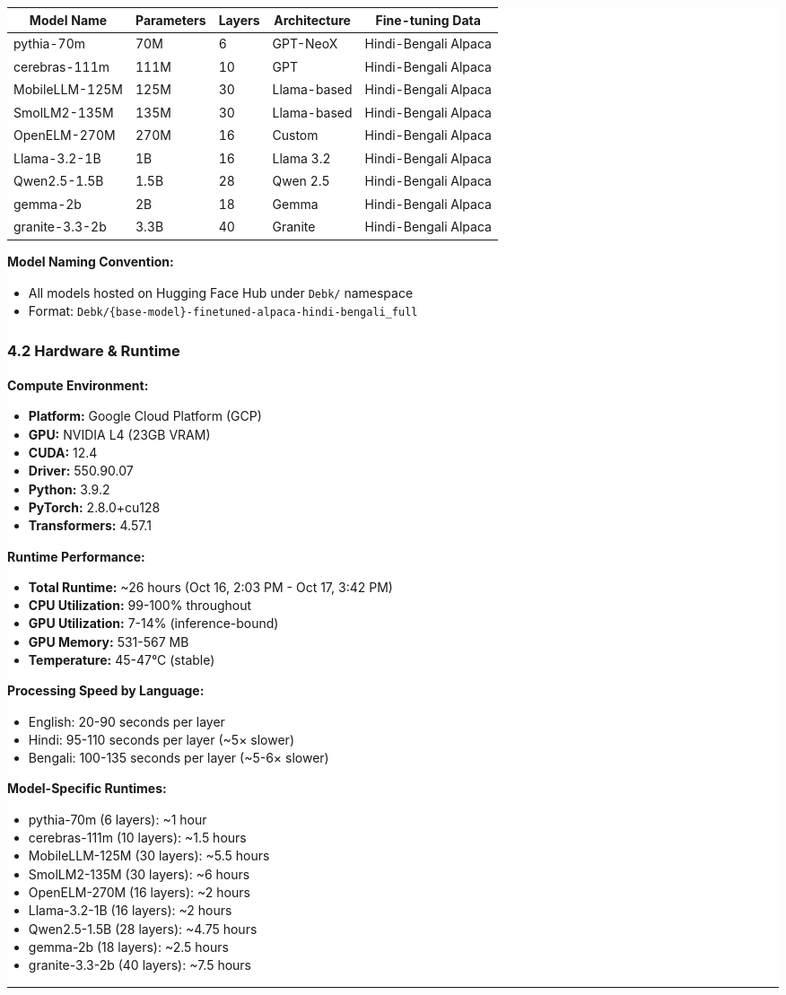| Model Name | Parameters | Layers | Architecture | Fine-tuning Data |
|------------|-----------|--------|--------------|------------------|
| pythia-70m | 70M | 6 | GPT-NeoX | Hindi-Bengali Alpaca |
| cerebras-111m | 111M | 10 | GPT | Hindi-Bengali Alpaca |
| MobileLLM-125M | 125M | 30 | Llama-based | Hindi-Bengali Alpaca |
| SmolLM2-135M | 135M | 30 | Llama-based | Hindi-Bengali Alpaca |
| OpenELM-270M | 270M | 16 | Custom | Hindi-Bengali Alpaca |
| Llama-3.2-1B | 1B | 16 | Llama 3.2 | Hindi-Bengali Alpaca |
| Qwen2.5-1.5B | 1.5B | 28 | Qwen 2.5 | Hindi-Bengali Alpaca |
| gemma-2b | 2B | 18 | Gemma | Hindi-Bengali Alpaca |
| granite-3.3-2b | 3.3B | 40 | Granite | Hindi-Bengali Alpaca |

**Model Naming Convention:**
- All models hosted on Hugging Face Hub under `Debk/` namespace
- Format: `Debk/{base-model}-finetuned-alpaca-hindi-bengali_full`

### 4.2 Hardware & Runtime

**Compute Environment:**
- **Platform:** Google Cloud Platform (GCP)
- **GPU:** NVIDIA L4 (23GB VRAM)
- **CUDA:** 12.4
- **Driver:** 550.90.07
- **Python:** 3.9.2
- **PyTorch:** 2.8.0+cu128
- **Transformers:** 4.57.1

**Runtime Performance:**
- **Total Runtime:** ~26 hours (Oct 16, 2:03 PM - Oct 17, 3:42 PM)
- **CPU Utilization:** 99-100% throughout
- **GPU Utilization:** 7-14% (inference-bound)
- **GPU Memory:** 531-567 MB
- **Temperature:** 45-47°C (stable)

**Processing Speed by Language:**
- English: 20-90 seconds per layer
- Hindi: 95-110 seconds per layer (~5× slower)
- Bengali: 100-135 seconds per layer (~5-6× slower)

**Model-Specific Runtimes:**
- pythia-70m (6 layers): ~1 hour
- cerebras-111m (10 layers): ~1.5 hours
- MobileLLM-125M (30 layers): ~5.5 hours
- SmolLM2-135M (30 layers): ~6 hours
- OpenELM-270M (16 layers): ~2 hours
- Llama-3.2-1B (16 layers): ~2 hours
- Qwen2.5-1.5B (28 layers): ~4.75 hours
- gemma-2b (18 layers): ~2.5 hours
- granite-3.3-2b (40 layers): ~7.5 hours

---